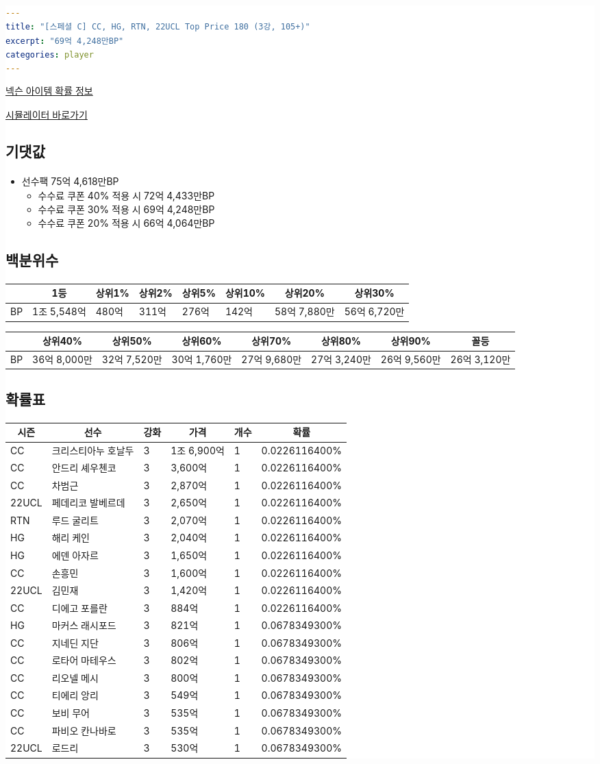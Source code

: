```yaml
---
title: "[스페셜 C] CC, HG, RTN, 22UCL Top Price 180 (3강, 105+)"
excerpt: "69억 4,248만BP"
categories: player
---
```

[넥슨 아이템 확률 정보](http://iteminfo.nexon.com/probability/fco?sn=7431)

[시뮬레이터 바로가기](/simulator/7431)
## 기댓값
- 선수팩 75억 4,618만BP
  - 수수료 쿠폰 40% 적용 시 72억 4,433만BP
  - 수수료 쿠폰 30% 적용 시 69억 4,248만BP
  - 수수료 쿠폰 20% 적용 시 66억 4,064만BP


## 백분위수

||1등|상위1%|상위2%|상위5%|상위10%|상위20%|상위30%|
|---|---|---|---|---|---|---|---|
|BP|1조 5,548억|480억|311억|276억|142억|58억 7,880만|56억 6,720만|

||상위40%|상위50%|상위60%|상위70%|상위80%|상위90%|꼴등|
|---|---|---|---|---|---|---|---|
|BP|36억 8,000만|32억 7,520만|30억 1,760만|27억 9,680만|27억 3,240만|26억 9,560만|26억 3,120만|


## 확률표

|시즌|선수|강화|가격|개수|확률|
|---|---|---|---|---|---|
|CC|크리스티아누 호날두|3|1조 6,900억|1|0.0226116400%|
|CC|안드리 셰우첸코|3|3,600억|1|0.0226116400%|
|CC|차범근|3|2,870억|1|0.0226116400%|
|22UCL|페데리코 발베르데|3|2,650억|1|0.0226116400%|
|RTN|루드 굴리트|3|2,070억|1|0.0226116400%|
|HG|해리 케인|3|2,040억|1|0.0226116400%|
|HG|에덴 아자르|3|1,650억|1|0.0226116400%|
|CC|손흥민|3|1,600억|1|0.0226116400%|
|22UCL|김민재|3|1,420억|1|0.0226116400%|
|CC|디에고 포를란|3|884억|1|0.0226116400%|
|HG|마커스 래시포드|3|821억|1|0.0678349300%|
|CC|지네딘 지단|3|806억|1|0.0678349300%|
|CC|로타어 마테우스|3|802억|1|0.0678349300%|
|CC|리오넬 메시|3|800억|1|0.0678349300%|
|CC|티에리 앙리|3|549억|1|0.0678349300%|
|CC|보비 무어|3|535억|1|0.0678349300%|
|CC|파비오 칸나바로|3|535억|1|0.0678349300%|
|22UCL|로드리|3|530억|1|0.0678349300%|